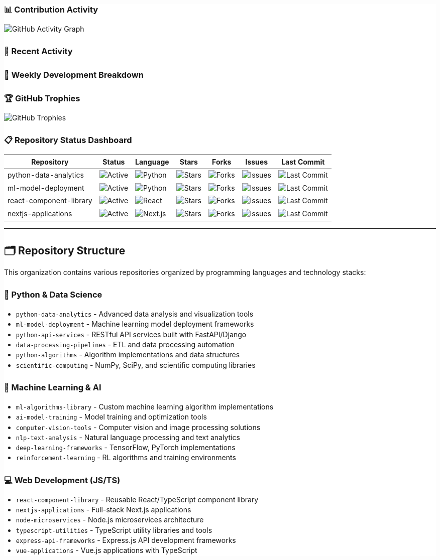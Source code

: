 ### 📊 Contribution Activity
![GitHub Activity Graph](https://github-readme-activity-graph.vercel.app/graph?username=thinkdatalabs&theme=react-dark&hide_border=true&area=true&custom_title=Think%20Data%20Labs%20Contribution%20Activity)

### 🔄 Recent Activity



### 📅 Weekly Development Breakdown



### 🏆 GitHub Trophies
![GitHub Trophies](https://github-profile-trophy.vercel.app/?username=thinkdatalabs&theme=radical&no-frame=true&no-bg=false&margin-w=4)

### 📋 Repository Status Dashboard

| Repository | Status | Language | Stars | Forks | Issues | Last Commit |
|------------|--------|----------|--------|-------|--------|-------------|
| python-data-analytics | ![Active](https://img.shields.io/badge/Status-Active-brightgreen) | ![Python](https://img.shields.io/badge/Python-3776AB?style=flat&logo=python&logoColor=white) | ![Stars](https://img.shields.io/github/stars/thinkdatalabs/python-data-analytics) | ![Forks](https://img.shields.io/github/forks/thinkdatalabs/python-data-analytics) | ![Issues](https://img.shields.io/github/issues/thinkdatalabs/python-data-analytics) | ![Last Commit](https://img.shields.io/github/last-commit/thinkdatalabs/python-data-analytics) |
| ml-model-deployment | ![Active](https://img.shields.io/badge/Status-Active-brightgreen) | ![Python](https://img.shields.io/badge/Python-3776AB?style=flat&logo=python&logoColor=white) | ![Stars](https://img.shields.io/github/stars/thinkdatalabs/ml-model-deployment) | ![Forks](https://img.shields.io/github/forks/thinkdatalabs/ml-model-deployment) | ![Issues](https://img.shields.io/github/issues/thinkdatalabs/ml-model-deployment) | ![Last Commit](https://img.shields.io/github/last-commit/thinkdatalabs/ml-model-deployment) |
| react-component-library | ![Active](https://img.shields.io/badge/Status-Active-brightgreen) | ![React](https://img.shields.io/badge/React-20232A?style=flat&logo=react&logoColor=61DAFB) | ![Stars](https://img.shields.io/github/stars/thinkdatalabs/react-component-library) | ![Forks](https://img.shields.io/github/forks/thinkdatalabs/react-component-library) | ![Issues](https://img.shields.io/github/issues/thinkdatalabs/react-component-library) | ![Last Commit](https://img.shields.io/github/last-commit/thinkdatalabs/react-component-library) |
| nextjs-applications | ![Active](https://img.shields.io/badge/Status-Active-brightgreen) | ![Next.js](https://img.shields.io/badge/Next.js-000000?style=flat&logo=next.js&logoColor=white) | ![Stars](https://img.shields.io/github/stars/thinkdatalabs/nextjs-applications) | ![Forks](https://img.shields.io/github/forks/thinkdatalabs/nextjs-applications) | ![Issues](https://img.shields.io/github/issues/thinkdatalabs/nextjs-applications) | ![Last Commit](https://img.shields.io/github/last-commit/thinkdatalabs/nextjs-applications) |

---

## 🗂️ Repository Structure

This organization contains various repositories organized by programming languages and technology stacks:

### 🐍 Python & Data Science
- `python-data-analytics` - Advanced data analysis and visualization tools
- `ml-model-deployment` - Machine learning model deployment frameworks
- `python-api-services` - RESTful API services built with FastAPI/Django
- `data-processing-pipelines` - ETL and data processing automation
- `python-algorithms` - Algorithm implementations and data structures
- `scientific-computing` - NumPy, SciPy, and scientific computing libraries

### 🤖 Machine Learning & AI
- `ml-algorithms-library` - Custom machine learning algorithm implementations
- `ai-model-training` - Model training and optimization tools
- `computer-vision-tools` - Computer vision and image processing solutions
- `nlp-text-analysis` - Natural language processing and text analytics
- `deep-learning-frameworks` - TensorFlow, PyTorch implementations
- `reinforcement-learning` - RL algorithms and training environments

### 💻 Web Development (JS/TS)
- `react-component-library` - Reusable React/TypeScript component library
- `nextjs-applications` - Full-stack Next.js applications
- `node-microservices` - Node.js microservices architecture
- `typescript-utilities` - TypeScript utility libraries and tools
- `express-api-frameworks` - Express.js API development frameworks
- `vue-applications` - Vue.js applications with TypeScript
